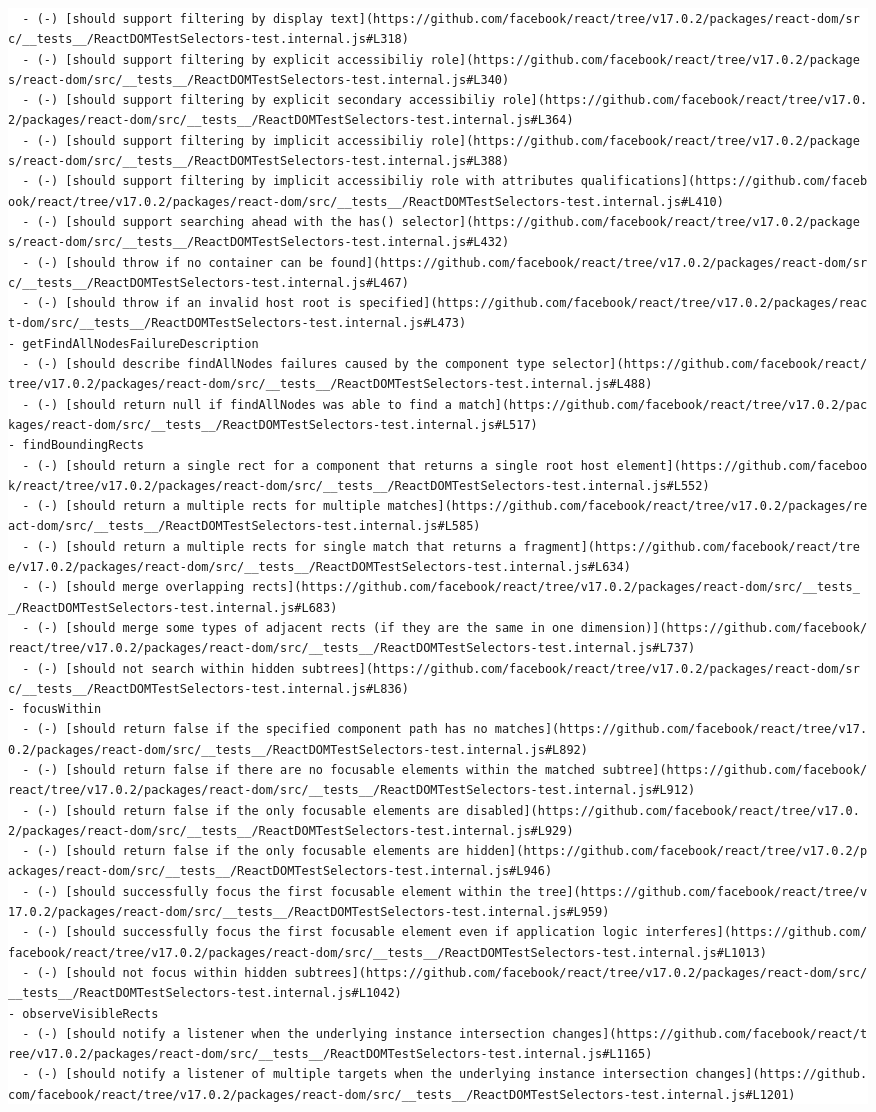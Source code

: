       - (-) [should support filtering by display text](https://github.com/facebook/react/tree/v17.0.2/packages/react-dom/src/__tests__/ReactDOMTestSelectors-test.internal.js#L318)
      - (-) [should support filtering by explicit accessibiliy role](https://github.com/facebook/react/tree/v17.0.2/packages/react-dom/src/__tests__/ReactDOMTestSelectors-test.internal.js#L340)
      - (-) [should support filtering by explicit secondary accessibiliy role](https://github.com/facebook/react/tree/v17.0.2/packages/react-dom/src/__tests__/ReactDOMTestSelectors-test.internal.js#L364)
      - (-) [should support filtering by implicit accessibiliy role](https://github.com/facebook/react/tree/v17.0.2/packages/react-dom/src/__tests__/ReactDOMTestSelectors-test.internal.js#L388)
      - (-) [should support filtering by implicit accessibiliy role with attributes qualifications](https://github.com/facebook/react/tree/v17.0.2/packages/react-dom/src/__tests__/ReactDOMTestSelectors-test.internal.js#L410)
      - (-) [should support searching ahead with the has() selector](https://github.com/facebook/react/tree/v17.0.2/packages/react-dom/src/__tests__/ReactDOMTestSelectors-test.internal.js#L432)
      - (-) [should throw if no container can be found](https://github.com/facebook/react/tree/v17.0.2/packages/react-dom/src/__tests__/ReactDOMTestSelectors-test.internal.js#L467)
      - (-) [should throw if an invalid host root is specified](https://github.com/facebook/react/tree/v17.0.2/packages/react-dom/src/__tests__/ReactDOMTestSelectors-test.internal.js#L473)
    - getFindAllNodesFailureDescription
      - (-) [should describe findAllNodes failures caused by the component type selector](https://github.com/facebook/react/tree/v17.0.2/packages/react-dom/src/__tests__/ReactDOMTestSelectors-test.internal.js#L488)
      - (-) [should return null if findAllNodes was able to find a match](https://github.com/facebook/react/tree/v17.0.2/packages/react-dom/src/__tests__/ReactDOMTestSelectors-test.internal.js#L517)
    - findBoundingRects
      - (-) [should return a single rect for a component that returns a single root host element](https://github.com/facebook/react/tree/v17.0.2/packages/react-dom/src/__tests__/ReactDOMTestSelectors-test.internal.js#L552)
      - (-) [should return a multiple rects for multiple matches](https://github.com/facebook/react/tree/v17.0.2/packages/react-dom/src/__tests__/ReactDOMTestSelectors-test.internal.js#L585)
      - (-) [should return a multiple rects for single match that returns a fragment](https://github.com/facebook/react/tree/v17.0.2/packages/react-dom/src/__tests__/ReactDOMTestSelectors-test.internal.js#L634)
      - (-) [should merge overlapping rects](https://github.com/facebook/react/tree/v17.0.2/packages/react-dom/src/__tests__/ReactDOMTestSelectors-test.internal.js#L683)
      - (-) [should merge some types of adjacent rects (if they are the same in one dimension)](https://github.com/facebook/react/tree/v17.0.2/packages/react-dom/src/__tests__/ReactDOMTestSelectors-test.internal.js#L737)
      - (-) [should not search within hidden subtrees](https://github.com/facebook/react/tree/v17.0.2/packages/react-dom/src/__tests__/ReactDOMTestSelectors-test.internal.js#L836)
    - focusWithin
      - (-) [should return false if the specified component path has no matches](https://github.com/facebook/react/tree/v17.0.2/packages/react-dom/src/__tests__/ReactDOMTestSelectors-test.internal.js#L892)
      - (-) [should return false if there are no focusable elements within the matched subtree](https://github.com/facebook/react/tree/v17.0.2/packages/react-dom/src/__tests__/ReactDOMTestSelectors-test.internal.js#L912)
      - (-) [should return false if the only focusable elements are disabled](https://github.com/facebook/react/tree/v17.0.2/packages/react-dom/src/__tests__/ReactDOMTestSelectors-test.internal.js#L929)
      - (-) [should return false if the only focusable elements are hidden](https://github.com/facebook/react/tree/v17.0.2/packages/react-dom/src/__tests__/ReactDOMTestSelectors-test.internal.js#L946)
      - (-) [should successfully focus the first focusable element within the tree](https://github.com/facebook/react/tree/v17.0.2/packages/react-dom/src/__tests__/ReactDOMTestSelectors-test.internal.js#L959)
      - (-) [should successfully focus the first focusable element even if application logic interferes](https://github.com/facebook/react/tree/v17.0.2/packages/react-dom/src/__tests__/ReactDOMTestSelectors-test.internal.js#L1013)
      - (-) [should not focus within hidden subtrees](https://github.com/facebook/react/tree/v17.0.2/packages/react-dom/src/__tests__/ReactDOMTestSelectors-test.internal.js#L1042)
    - observeVisibleRects
      - (-) [should notify a listener when the underlying instance intersection changes](https://github.com/facebook/react/tree/v17.0.2/packages/react-dom/src/__tests__/ReactDOMTestSelectors-test.internal.js#L1165)
      - (-) [should notify a listener of multiple targets when the underlying instance intersection changes](https://github.com/facebook/react/tree/v17.0.2/packages/react-dom/src/__tests__/ReactDOMTestSelectors-test.internal.js#L1201)